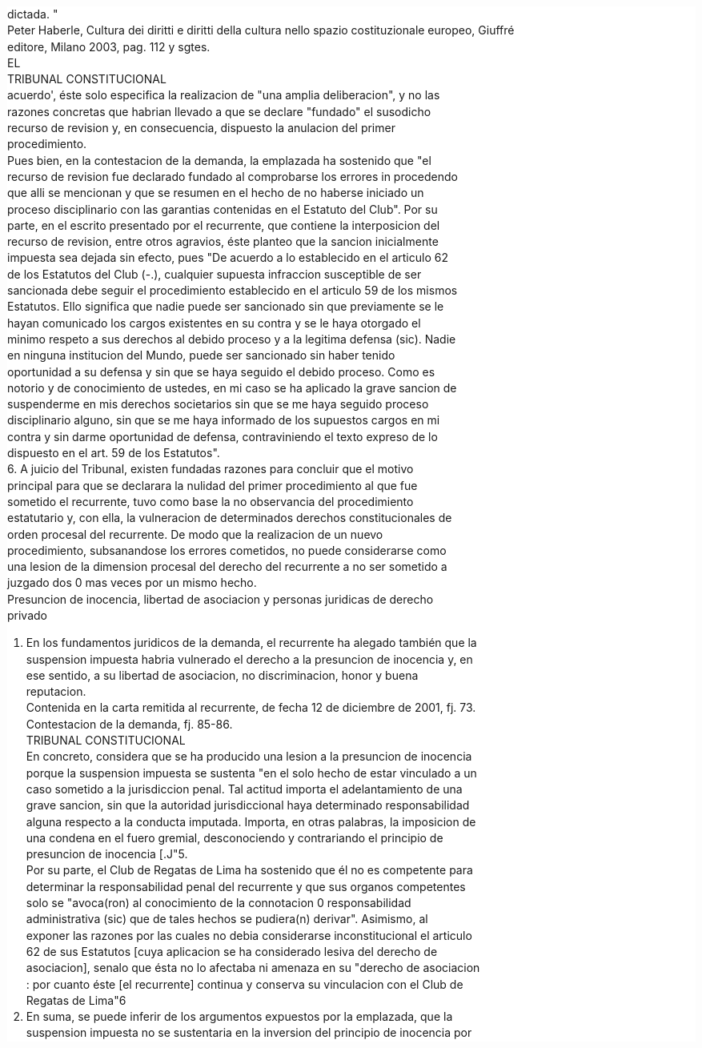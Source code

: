 dictada. "  
Peter Haberle, Cultura dei diritti e diritti della cultura nello spazio costituzionale europeo, Giuffré  
editore, Milano 2003, pag. 112 y sgtes.  
EL  
TRIBUNAL CONSTITUCIONAL  
acuerdo', éste solo especifica la realizacion de "una amplia deliberacion", y no las  
razones concretas que habrian llevado a que se declare "fundado" el susodicho  
recurso de revision y, en consecuencia, dispuesto la anulacion del primer  
procedimiento.  
Pues bien, en la contestacion de la demanda, la emplazada ha sostenido que "el  
recurso de revision fue declarado fundado al comprobarse los errores in procedendo  
que alli se mencionan y que se resumen en el hecho de no haberse iniciado un  
proceso disciplinario con las garantias contenidas en el Estatuto del Club". Por su  
parte, en el escrito presentado por el recurrente, que contiene la interposicion del  
recurso de revision, entre otros agravios, éste planteo que la sancion inicialmente  
impuesta sea dejada sin efecto, pues "De acuerdo a lo establecido en el articulo 62  
de los Estatutos del Club (-.), cualquier supuesta infraccion susceptible de ser  
sancionada debe seguir el procedimiento establecido en el articulo 59 de los mismos  
Estatutos. Ello significa que nadie puede ser sancionado sin que previamente se le  
hayan comunicado los cargos existentes en su contra y se le haya otorgado el  
minimo respeto a sus derechos al debido proceso y a la legitima defensa (sic). Nadie  
en ninguna institucion del Mundo, puede ser sancionado sin haber tenido  
oportunidad a su defensa y sin que se haya seguido el debido proceso. Como es  
notorio y de conocimiento de ustedes, en mi caso se ha aplicado la grave sancion de  
suspenderme en mis derechos societarios sin que se me haya seguido proceso  
disciplinario alguno, sin que se me haya informado de los supuestos cargos en mi  
contra y sin darme oportunidad de defensa, contraviniendo el texto expreso de lo  
dispuesto en el art. 59 de los Estatutos".  
6. A juicio del Tribunal, existen fundadas razones para concluir que el motivo  
principal para que se declarara la nulidad del primer procedimiento al que fue  
sometido el recurrente, tuvo como base la no observancia del procedimiento  
estatutario y, con ella, la vulneracion de determinados derechos constitucionales de  
orden procesal del recurrente. De modo que la realizacion de un nuevo  
procedimiento, subsanandose los errores cometidos, no puede considerarse como  
una lesion de la dimension procesal del derecho del recurrente a no ser sometido a  
juzgado dos 0 mas veces por un mismo hecho.  
Presuncion de inocencia, libertad de asociacion y personas juridicas de derecho  
privado  
1. En los fundamentos juridicos de la demanda, el recurrente ha alegado también que la  
suspension impuesta habria vulnerado el derecho a la presuncion de inocencia y, en  
ese sentido, a su libertad de asociacion, no discriminacion, honor y buena  
reputacion.  
Contenida en la carta remitida al recurrente, de fecha 12 de diciembre de 2001, fj. 73.  
Contestacion de la demanda, fj. 85-86.  
TRIBUNAL CONSTITUCIONAL  
En concreto, considera que se ha producido una lesion a la presuncion de inocencia  
porque la suspension impuesta se sustenta "en el solo hecho de estar vinculado a un  
caso sometido a la jurisdiccion penal. Tal actitud importa el adelantamiento de una  
grave sancion, sin que la autoridad jurisdiccional haya determinado responsabilidad  
alguna respecto a la conducta imputada. Importa, en otras palabras, la imposicion de  
una condena en el fuero gremial, desconociendo y contrariando el principio de  
presuncion de inocencia [.J"5.  
Por su parte, el Club de Regatas de Lima ha sostenido que él no es competente para  
determinar la responsabilidad penal del recurrente y que sus organos competentes  
solo se "avoca(ron) al conocimiento de la connotacion 0 responsabilidad  
administrativa (sic) que de tales hechos se pudiera(n) derivar". Asimismo, al  
exponer las razones por las cuales no debia considerarse inconstitucional el articulo  
62 de sus Estatutos [cuya aplicacion se ha considerado lesiva del derecho de  
asociacion], senalo que ésta no lo afectaba ni amenaza en su "derecho de asociacion  
: por cuanto éste [el recurrente] continua y conserva su vinculacion con el Club de  
Regatas de Lima"6  
8. En suma, se puede inferir de los argumentos expuestos por la emplazada, que la  
suspension impuesta no se sustentaria en la inversion del principio de inocencia por  